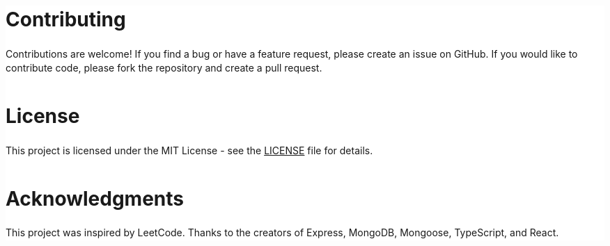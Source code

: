 # Contributing

Contributions are welcome! If you find a bug or have a feature request, please create an issue on GitHub. If you would like to contribute code, please fork the repository and create a pull request.

# License

This project is licensed under the MIT License - see the [LICENSE](./LICENSE.md) file for details.

# Acknowledgments

This project was inspired by LeetCode.
Thanks to the creators of Express, MongoDB, Mongoose, TypeScript, and React.

